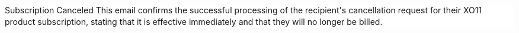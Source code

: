    <td>Subscription Canceled
   </td>
   <td>This email confirms the successful processing of the recipient's cancellation request for their XO11 product subscription, stating that it is effective immediately and that they will no longer be billed.
   </td>
  </tr>
   </td>
  </tr>
</table>
